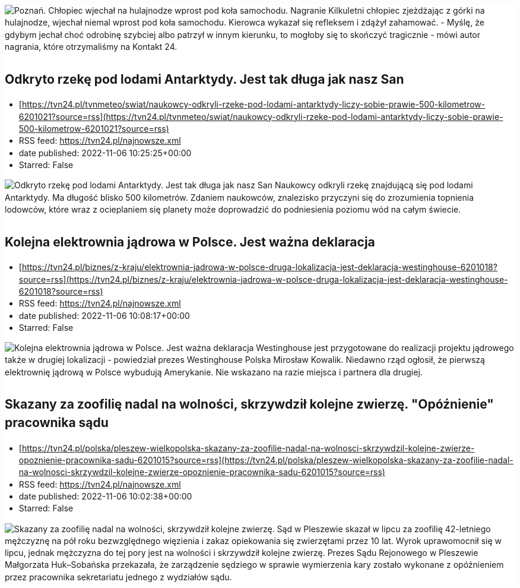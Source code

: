 <img alt="Poznań. Chłopiec wjechał na hulajnodze wprost pod koła samochodu. Nagranie" src="https://tvn24.pl/najnowsze/cdn-zdjecie-tdymj9-chlopiec-sklejka-6201093/alternates/LANDSCAPE_1280" />
    Kilkuletni chłopiec zjeżdżając z górki na hulajnodze, wjechał niemal wprost pod koła samochodu. Kierowca wykazał się refleksem i zdążył zahamować. - Myślę, że gdybym jechał choć odrobinę szybciej albo patrzył w innym kierunku, to mogłoby się to skończyć tragicznie - mówi autor nagrania, które otrzymaliśmy na Kontakt 24.

## Odkryto rzekę pod lodami Antarktydy. Jest tak długa jak nasz San
 - [https://tvn24.pl/tvnmeteo/swiat/naukowcy-odkryli-rzeke-pod-lodami-antarktydy-liczy-sobie-prawie-500-kilometrow-6201021?source=rss](https://tvn24.pl/tvnmeteo/swiat/naukowcy-odkryli-rzeke-pod-lodami-antarktydy-liczy-sobie-prawie-500-kilometrow-6201021?source=rss)
 - RSS feed: https://tvn24.pl/najnowsze.xml
 - date published: 2022-11-06 10:25:25+00:00
 - Starred: False

<img alt="Odkryto rzekę pod lodami Antarktydy. Jest tak długa jak nasz San" src="https://tvn24.pl/najnowsze/cdn-zdjecie-rxb5fi-lodowce-narazone-sa-na-topnienie-6201045/alternates/LANDSCAPE_1280" />
    Naukowcy odkryli rzekę znajdującą się pod lodami Antarktydy. Ma długość blisko 500 kilometrów. Zdaniem naukowców, znalezisko przyczyni się do zrozumienia topnienia lodowców, które wraz z ocieplaniem się planety może doprowadzić do podniesienia poziomu wód na całym świecie.

## Kolejna elektrownia jądrowa w Polsce. Jest ważna deklaracja
 - [https://tvn24.pl/biznes/z-kraju/elektrownia-jadrowa-w-polsce-druga-lokalizacja-jest-deklaracja-westinghouse-6201018?source=rss](https://tvn24.pl/biznes/z-kraju/elektrownia-jadrowa-w-polsce-druga-lokalizacja-jest-deklaracja-westinghouse-6201018?source=rss)
 - RSS feed: https://tvn24.pl/najnowsze.xml
 - date published: 2022-11-06 10:08:17+00:00
 - Starred: False

<img alt="Kolejna elektrownia jądrowa w Polsce. Jest ważna deklaracja " src="https://tvn24.pl/biznes/najnowsze/cdn-zdjecie870acbd6be02c38358b4cf076a6918cc-zgoda-uokik-byla-niezbednym-warunkiem-nabycia-udzialow-czterech-podmiotow-w-spolce-celowej-pge-ej1-ktora-ma-zbudowac-pierwsza-w-polsce-elektrownie-jadrowa-3687246/alternates/LANDSCAPE_1280" />
    Westinghouse jest przygotowane do realizacji projektu jądrowego także w drugiej lokalizacji - powiedział prezes Westinghouse Polska Mirosław Kowalik. Niedawno rząd ogłosił, że pierwszą elektrownię jądrową w Polsce wybudują Amerykanie. Nie wskazano na razie miejsca i partnera dla drugiej.

## Skazany za zoofilię nadal na wolności, skrzywdził kolejne zwierzę. "Opóźnienie" pracownika sądu
 - [https://tvn24.pl/polska/pleszew-wielkopolska-skazany-za-zoofilie-nadal-na-wolnosci-skrzywdzil-kolejne-zwierze-opoznienie-pracownika-sadu-6201015?source=rss](https://tvn24.pl/polska/pleszew-wielkopolska-skazany-za-zoofilie-nadal-na-wolnosci-skrzywdzil-kolejne-zwierze-opoznienie-pracownika-sadu-6201015?source=rss)
 - RSS feed: https://tvn24.pl/najnowsze.xml
 - date published: 2022-11-06 10:02:38+00:00
 - Starred: False

<img alt="Skazany za zoofilię nadal na wolności, skrzywdził kolejne zwierzę. " src="https://tvn24.pl/najnowsze/cdn-zdjecie-mn42iq-policja-6201031/alternates/LANDSCAPE_1280" />
    Sąd w Pleszewie skazał w lipcu za zoofilię 42-letniego mężczyznę na pół roku bezwzględnego więzienia i zakaz opiekowania się zwierzętami przez 10 lat. Wyrok uprawomocnił się w lipcu, jednak mężczyzna do tej pory jest na wolności i skrzywdził kolejne zwierzę. Prezes Sądu Rejonowego w Pleszewie Małgorzata Huk–Sobańska przekazała, że zarządzenie sędziego w sprawie wymierzenia kary zostało wykonane z opóźnieniem przez pracownika sekretariatu jednego z wydziałów sądu.

